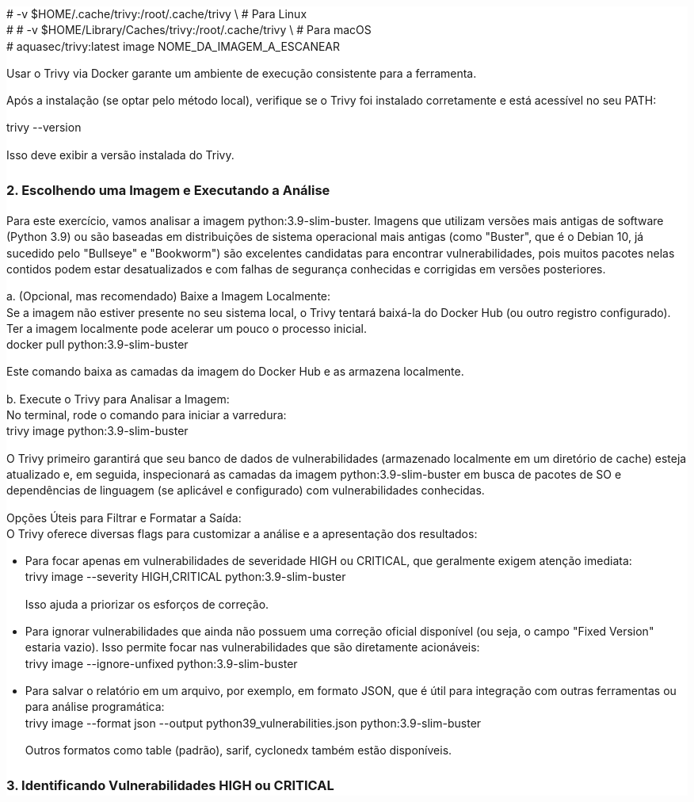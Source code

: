   \#   \-v $HOME/.cache/trivy:/root/.cache/trivy \\ \# Para Linux  
  \# \# \-v $HOME/Library/Caches/trivy:/root/.cache/trivy \\ \# Para macOS  
  \#   aquasec/trivy:latest image NOME\_DA\_IMAGEM\_A\_ESCANEAR

  Usar o Trivy via Docker garante um ambiente de execução consistente para a ferramenta.

Após a instalação (se optar pelo método local), verifique se o Trivy foi instalado corretamente e está acessível no seu PATH:

trivy \--version

Isso deve exibir a versão instalada do Trivy.

### **2\. Escolhendo uma Imagem e Executando a Análise**

Para este exercício, vamos analisar a imagem python:3.9-slim-buster. Imagens que utilizam versões mais antigas de software (Python 3.9) ou são baseadas em distribuições de sistema operacional mais antigas (como "Buster", que é o Debian 10, já sucedido pelo "Bullseye" e "Bookworm") são excelentes candidatas para encontrar vulnerabilidades, pois muitos pacotes nelas contidos podem estar desatualizados e com falhas de segurança conhecidas e corrigidas em versões posteriores.

a. (Opcional, mas recomendado) Baixe a Imagem Localmente:  
Se a imagem não estiver presente no seu sistema local, o Trivy tentará baixá-la do Docker Hub (ou outro registro configurado). Ter a imagem localmente pode acelerar um pouco o processo inicial.  
docker pull python:3.9-slim-buster

Este comando baixa as camadas da imagem do Docker Hub e as armazena localmente.

b. Execute o Trivy para Analisar a Imagem:  
No terminal, rode o comando para iniciar a varredura:  
trivy image python:3.9-slim-buster

O Trivy primeiro garantirá que seu banco de dados de vulnerabilidades (armazenado localmente em um diretório de cache) esteja atualizado e, em seguida, inspecionará as camadas da imagem python:3.9-slim-buster em busca de pacotes de SO e dependências de linguagem (se aplicável e configurado) com vulnerabilidades conhecidas.

Opções Úteis para Filtrar e Formatar a Saída:  
O Trivy oferece diversas flags para customizar a análise e a apresentação dos resultados:

* Para focar apenas em vulnerabilidades de severidade HIGH ou CRITICAL, que geralmente exigem atenção imediata:  
  trivy image \--severity HIGH,CRITICAL python:3.9-slim-buster

  Isso ajuda a priorizar os esforços de correção.  
* Para ignorar vulnerabilidades que ainda não possuem uma correção oficial disponível (ou seja, o campo "Fixed Version" estaria vazio). Isso permite focar nas vulnerabilidades que são diretamente acionáveis:  
  trivy image \--ignore-unfixed python:3.9-slim-buster

* Para salvar o relatório em um arquivo, por exemplo, em formato JSON, que é útil para integração com outras ferramentas ou para análise programática:  
  trivy image \--format json \--output python39\_vulnerabilities.json python:3.9-slim-buster

  Outros formatos como table (padrão), sarif, cyclonedx também estão disponíveis.

### **3\. Identificando Vulnerabilidades HIGH ou CRITICAL**
